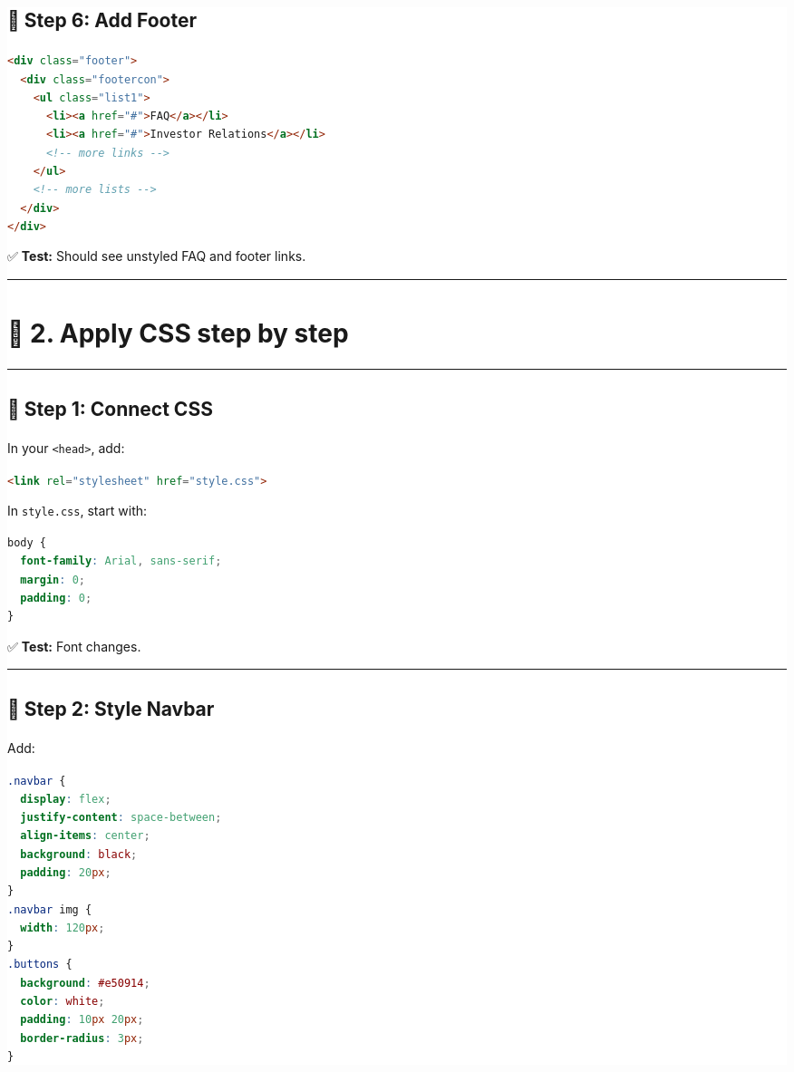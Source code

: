 
## 🔹 Step 6: Add Footer

```html
<div class="footer">
  <div class="footercon">
    <ul class="list1">
      <li><a href="#">FAQ</a></li>
      <li><a href="#">Investor Relations</a></li>
      <!-- more links -->
    </ul>
    <!-- more lists -->
  </div>
</div>
```

✅ **Test:** Should see unstyled FAQ and footer links.

---

# 🎨 2. Apply CSS step by step

---

## 🔹 Step 1: Connect CSS

In your `<head>`, add:

```html
<link rel="stylesheet" href="style.css">
```

In `style.css`, start with:

```css
body {
  font-family: Arial, sans-serif;
  margin: 0;
  padding: 0;
}
```

✅ **Test:** Font changes.

---

## 🔹 Step 2: Style Navbar

Add:

```css
.navbar {
  display: flex;
  justify-content: space-between;
  align-items: center;
  background: black;
  padding: 20px;
}
.navbar img {
  width: 120px;
}
.buttons {
  background: #e50914;
  color: white;
  padding: 10px 20px;
  border-radius: 3px;
}
```
